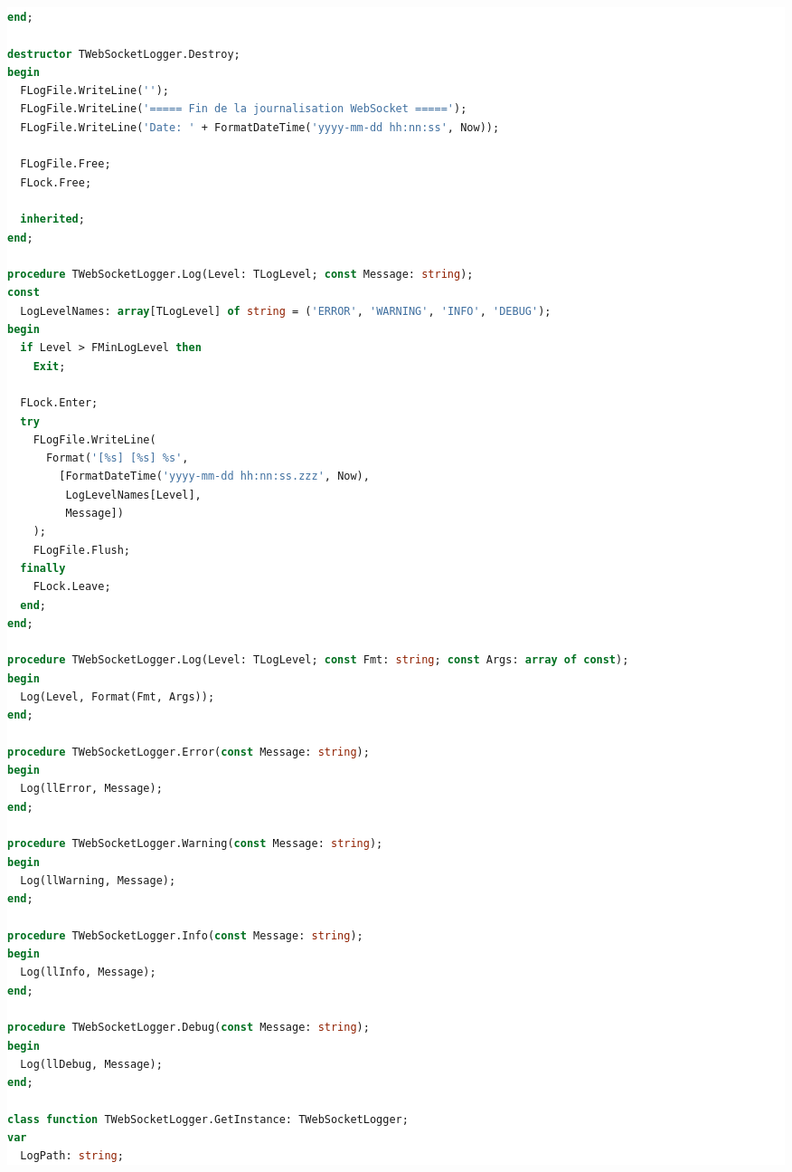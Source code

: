 ```pascal
end;

destructor TWebSocketLogger.Destroy;
begin
  FLogFile.WriteLine('');
  FLogFile.WriteLine('===== Fin de la journalisation WebSocket =====');
  FLogFile.WriteLine('Date: ' + FormatDateTime('yyyy-mm-dd hh:nn:ss', Now));

  FLogFile.Free;
  FLock.Free;

  inherited;
end;

procedure TWebSocketLogger.Log(Level: TLogLevel; const Message: string);
const
  LogLevelNames: array[TLogLevel] of string = ('ERROR', 'WARNING', 'INFO', 'DEBUG');
begin
  if Level > FMinLogLevel then
    Exit;

  FLock.Enter;
  try
    FLogFile.WriteLine(
      Format('[%s] [%s] %s',
        [FormatDateTime('yyyy-mm-dd hh:nn:ss.zzz', Now),
         LogLevelNames[Level],
         Message])
    );
    FLogFile.Flush;
  finally
    FLock.Leave;
  end;
end;

procedure TWebSocketLogger.Log(Level: TLogLevel; const Fmt: string; const Args: array of const);
begin
  Log(Level, Format(Fmt, Args));
end;

procedure TWebSocketLogger.Error(const Message: string);
begin
  Log(llError, Message);
end;

procedure TWebSocketLogger.Warning(const Message: string);
begin
  Log(llWarning, Message);
end;

procedure TWebSocketLogger.Info(const Message: string);
begin
  Log(llInfo, Message);
end;

procedure TWebSocketLogger.Debug(const Message: string);
begin
  Log(llDebug, Message);
end;

class function TWebSocketLogger.GetInstance: TWebSocketLogger;
var
  LogPath: string;
```